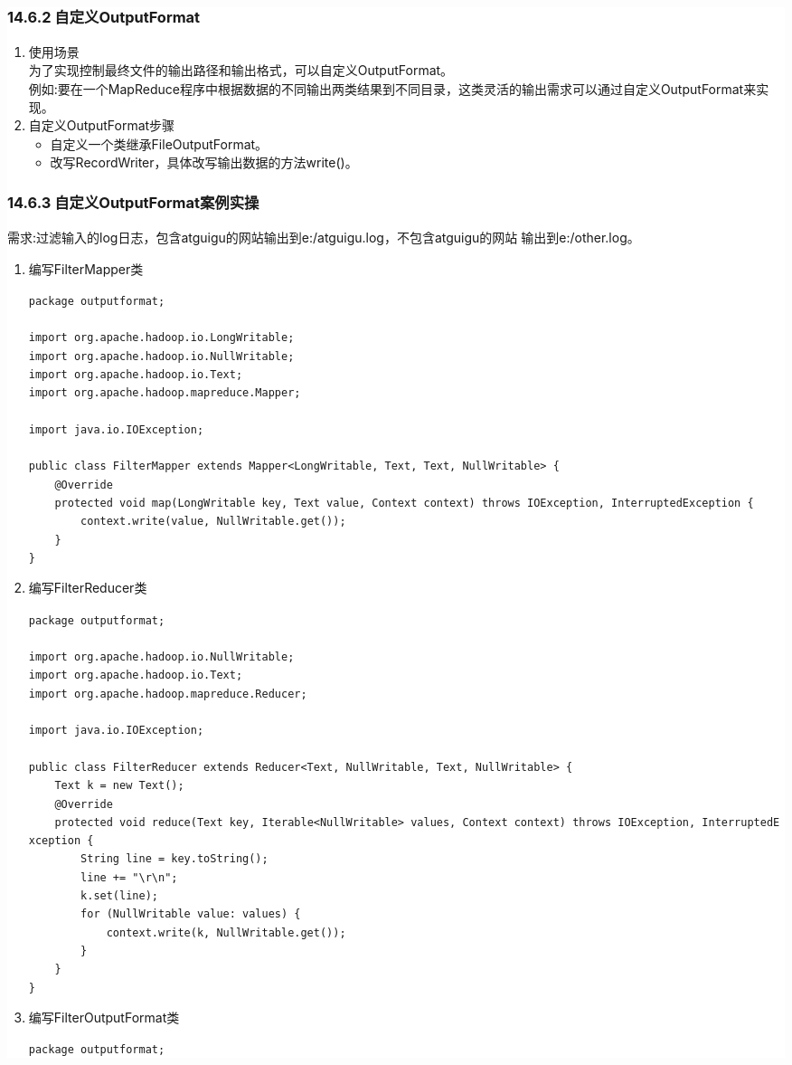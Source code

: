 ### 14.6.2 自定义OutputFormat  
1. 使用场景  
为了实现控制最终文件的输出路径和输出格式，可以自定义OutputFormat。  
例如:要在一个MapReduce程序中根据数据的不同输出两类结果到不同目录，这类灵活的输出需求可以通过自定义OutputFormat来实现。  
2. 自定义OutputFormat步骤  
   - 自定义一个类继承FileOutputFormat。
   - 改写RecordWriter，具体改写输出数据的方法write()。

### 14.6.3 自定义OutputFormat案例实操  
需求:过滤输入的log日志，包含atguigu的网站输出到e:/atguigu.log，不包含atguigu的网站 输出到e:/other.log。  
1. 编写FilterMapper类  
    ```
    package outputformat;

    import org.apache.hadoop.io.LongWritable;
    import org.apache.hadoop.io.NullWritable;
    import org.apache.hadoop.io.Text;
    import org.apache.hadoop.mapreduce.Mapper;

    import java.io.IOException;

    public class FilterMapper extends Mapper<LongWritable, Text, Text, NullWritable> {
        @Override
        protected void map(LongWritable key, Text value, Context context) throws IOException, InterruptedException {
            context.write(value, NullWritable.get());
        }
    }
    ```
2. 编写FilterReducer类  
    ```
    package outputformat;

    import org.apache.hadoop.io.NullWritable;
    import org.apache.hadoop.io.Text;
    import org.apache.hadoop.mapreduce.Reducer;

    import java.io.IOException;

    public class FilterReducer extends Reducer<Text, NullWritable, Text, NullWritable> {
        Text k = new Text();
        @Override
        protected void reduce(Text key, Iterable<NullWritable> values, Context context) throws IOException, InterruptedException {
            String line = key.toString();
            line += "\r\n";
            k.set(line);
            for (NullWritable value: values) {
                context.write(k, NullWritable.get());
            }
        }
    }
    ```
3. 编写FilterOutputFormat类  
    ```
    package outputformat;
